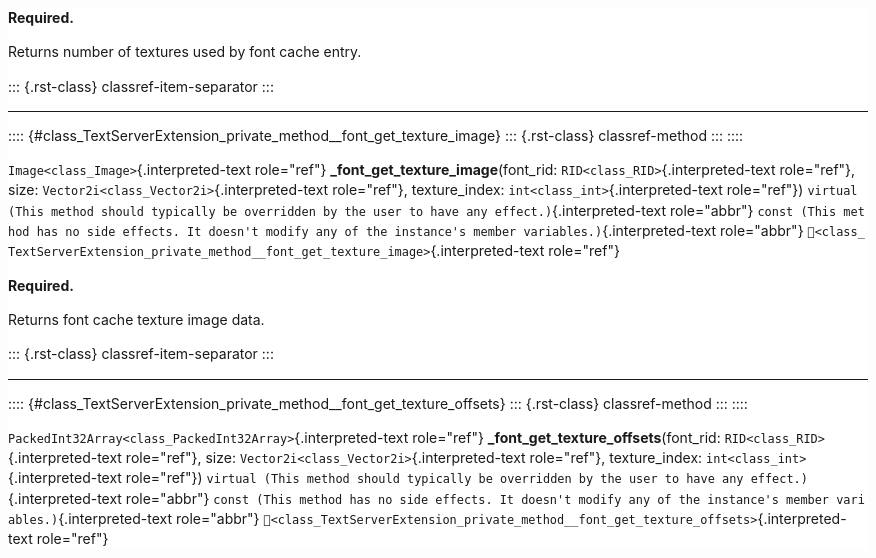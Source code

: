 **Required.**

Returns number of textures used by font cache entry.

::: {.rst-class}
classref-item-separator
:::

------------------------------------------------------------------------

:::: {#class_TextServerExtension_private_method__font_get_texture_image}
::: {.rst-class}
classref-method
:::
::::

`Image<class_Image>`{.interpreted-text role="ref"}
**\_font_get_texture_image**(font_rid:
`RID<class_RID>`{.interpreted-text role="ref"}, size:
`Vector2i<class_Vector2i>`{.interpreted-text role="ref"}, texture_index:
`int<class_int>`{.interpreted-text role="ref"})
`virtual (This method should typically be overridden by the user to have any effect.)`{.interpreted-text
role="abbr"}
`const (This method has no side effects. It doesn't modify any of the instance's member variables.)`{.interpreted-text
role="abbr"}
`🔗<class_TextServerExtension_private_method__font_get_texture_image>`{.interpreted-text
role="ref"}

**Required.**

Returns font cache texture image data.

::: {.rst-class}
classref-item-separator
:::

------------------------------------------------------------------------

:::: {#class_TextServerExtension_private_method__font_get_texture_offsets}
::: {.rst-class}
classref-method
:::
::::

`PackedInt32Array<class_PackedInt32Array>`{.interpreted-text role="ref"}
**\_font_get_texture_offsets**(font_rid:
`RID<class_RID>`{.interpreted-text role="ref"}, size:
`Vector2i<class_Vector2i>`{.interpreted-text role="ref"}, texture_index:
`int<class_int>`{.interpreted-text role="ref"})
`virtual (This method should typically be overridden by the user to have any effect.)`{.interpreted-text
role="abbr"}
`const (This method has no side effects. It doesn't modify any of the instance's member variables.)`{.interpreted-text
role="abbr"}
`🔗<class_TextServerExtension_private_method__font_get_texture_offsets>`{.interpreted-text
role="ref"}
